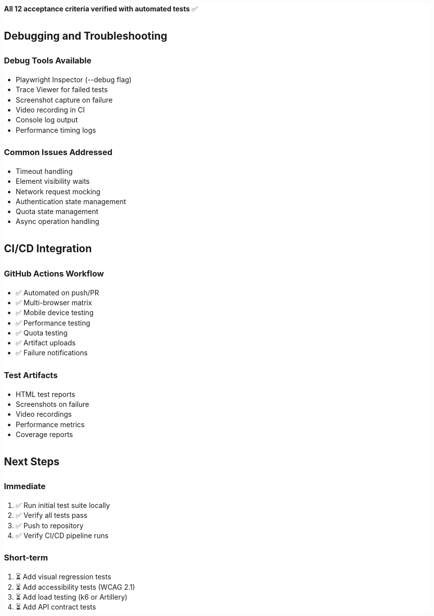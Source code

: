 **All 12 acceptance criteria verified with automated tests** ✅

## Debugging and Troubleshooting

### Debug Tools Available
- Playwright Inspector (--debug flag)
- Trace Viewer for failed tests
- Screenshot capture on failure
- Video recording in CI
- Console log output
- Performance timing logs

### Common Issues Addressed
- Timeout handling
- Element visibility waits
- Network request mocking
- Authentication state management
- Quota state management
- Async operation handling

## CI/CD Integration

### GitHub Actions Workflow
- ✅ Automated on push/PR
- ✅ Multi-browser matrix
- ✅ Mobile device testing
- ✅ Performance testing
- ✅ Quota testing
- ✅ Artifact uploads
- ✅ Failure notifications

### Test Artifacts
- HTML test reports
- Screenshots on failure
- Video recordings
- Performance metrics
- Coverage reports

## Next Steps

### Immediate
1. ✅ Run initial test suite locally
2. ✅ Verify all tests pass
3. ✅ Push to repository
4. ✅ Verify CI/CD pipeline runs

### Short-term
1. ⏳ Add visual regression tests
2. ⏳ Add accessibility tests (WCAG 2.1)
3. ⏳ Add load testing (k6 or Artillery)
4. ⏳ Add API contract tests
